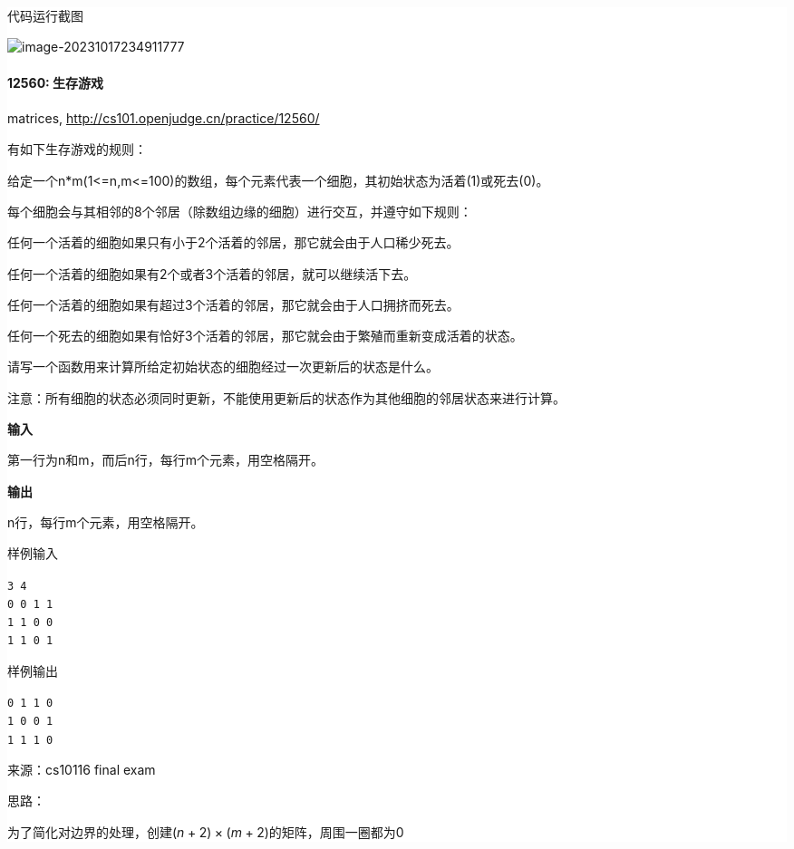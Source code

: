 

代码运行截图

![image-20231017234911777](C:\Users\Administrator\AppData\Roaming\Typora\typora-user-images\image-20231017234911777.png)



#### 12560: 生存游戏

matrices, http://cs101.openjudge.cn/practice/12560/

有如下生存游戏的规则：

给定一个n*m(1<=n,m<=100)的数组，每个元素代表一个细胞，其初始状态为活着(1)或死去(0)。

每个细胞会与其相邻的8个邻居（除数组边缘的细胞）进行交互，并遵守如下规则：

任何一个活着的细胞如果只有小于2个活着的邻居，那它就会由于人口稀少死去。

任何一个活着的细胞如果有2个或者3个活着的邻居，就可以继续活下去。

任何一个活着的细胞如果有超过3个活着的邻居，那它就会由于人口拥挤而死去。

任何一个死去的细胞如果有恰好3个活着的邻居，那它就会由于繁殖而重新变成活着的状态。



请写一个函数用来计算所给定初始状态的细胞经过一次更新后的状态是什么。

注意：所有细胞的状态必须同时更新，不能使用更新后的状态作为其他细胞的邻居状态来进行计算。

**输入**

第一行为n和m，而后n行，每行m个元素，用空格隔开。

**输出**

n行，每行m个元素，用空格隔开。

样例输入

```
3 4
0 0 1 1
1 1 0 0
1 1 0 1
```

样例输出

```
0 1 1 0
1 0 0 1
1 1 1 0
```

来源：cs10116 final exam



思路：

为了简化对边界的处理，创建$(n+2)\times(m+2)$的矩阵，周围一圈都为0
